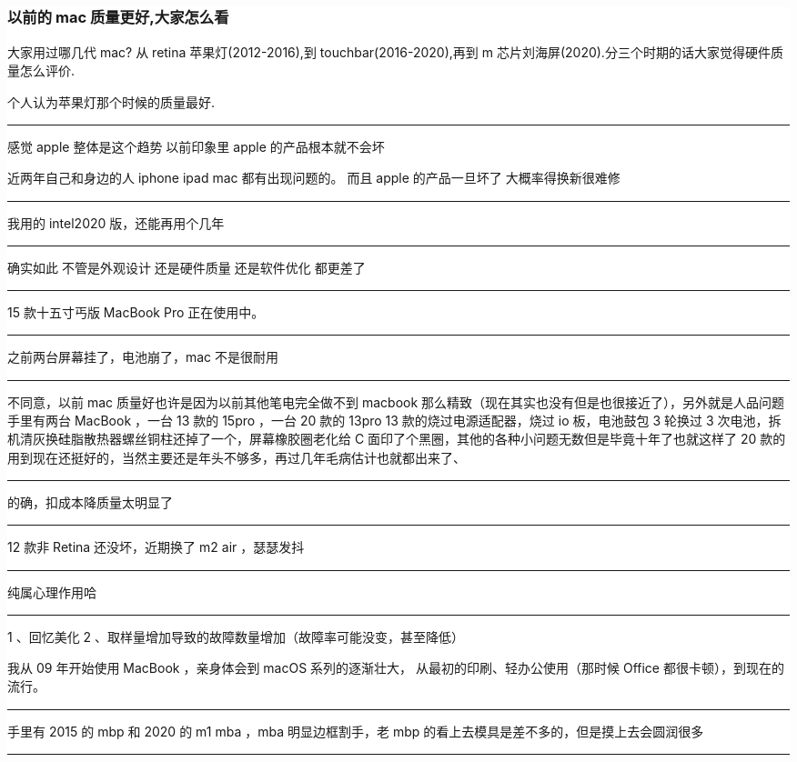 ### 以前的 mac 质量更好,大家怎么看

大家用过哪几代 mac? 从 retina 苹果灯(2012-2016),到 touchbar(2016-2020),再到 m 芯片刘海屏(2020).分三个时期的话大家觉得硬件质量怎么评价.

个人认为苹果灯那个时候的质量最好.

---------------------------------------------------

感觉 apple 整体是这个趋势  以前印象里 apple 的产品根本就不会坏

近两年自己和身边的人 iphone ipad mac 都有出现问题的。 而且 apple 的产品一旦坏了 大概率得换新很难修

---------------------------------------------------

我用的 intel2020 版，还能再用个几年

---------------------------------------------------

确实如此 不管是外观设计  还是硬件质量  还是软件优化 都更差了

---------------------------------------------------

15 款十五寸丐版 MacBook Pro 正在使用中。

---------------------------------------------------

之前两台屏幕挂了，电池崩了，mac 不是很耐用

---------------------------------------------------

不同意，以前 mac 质量好也许是因为以前其他笔电完全做不到 macbook 那么精致（现在其实也没有但是也很接近了），另外就是人品问题
手里有两台 MacBook ，一台 13 款的 15pro ，一台 20 款的 13pro
13 款的烧过电源适配器，烧过 io 板，电池鼓包 3 轮换过 3 次电池，拆机清灰换硅脂散热器螺丝铜柱还掉了一个，屏幕橡胶圈老化给 C 面印了个黑圈，其他的各种小问题无数但是毕竟十年了也就这样了
20 款的用到现在还挺好的，当然主要还是年头不够多，再过几年毛病估计也就都出来了、

---------------------------------------------------

的确，扣成本降质量太明显了

---------------------------------------------------

12 款非 Retina 还没坏，近期换了 m2 air ，瑟瑟发抖

---------------------------------------------------

纯属心理作用哈

---------------------------------------------------

1 、回忆美化
2 、取样量增加导致的故障数量增加（故障率可能没变，甚至降低）

我从 09 年开始使用 MacBook ，亲身体会到 macOS 系列的逐渐壮大，
从最初的印刷、轻办公使用（那时候 Office 都很卡顿），到现在的流行。

---------------------------------------------------

手里有 2015 的 mbp 和 2020 的 m1 mba ，mba 明显边框割手，老 mbp 的看上去模具是差不多的，但是摸上去会圆润很多

---------------------------------------------------
